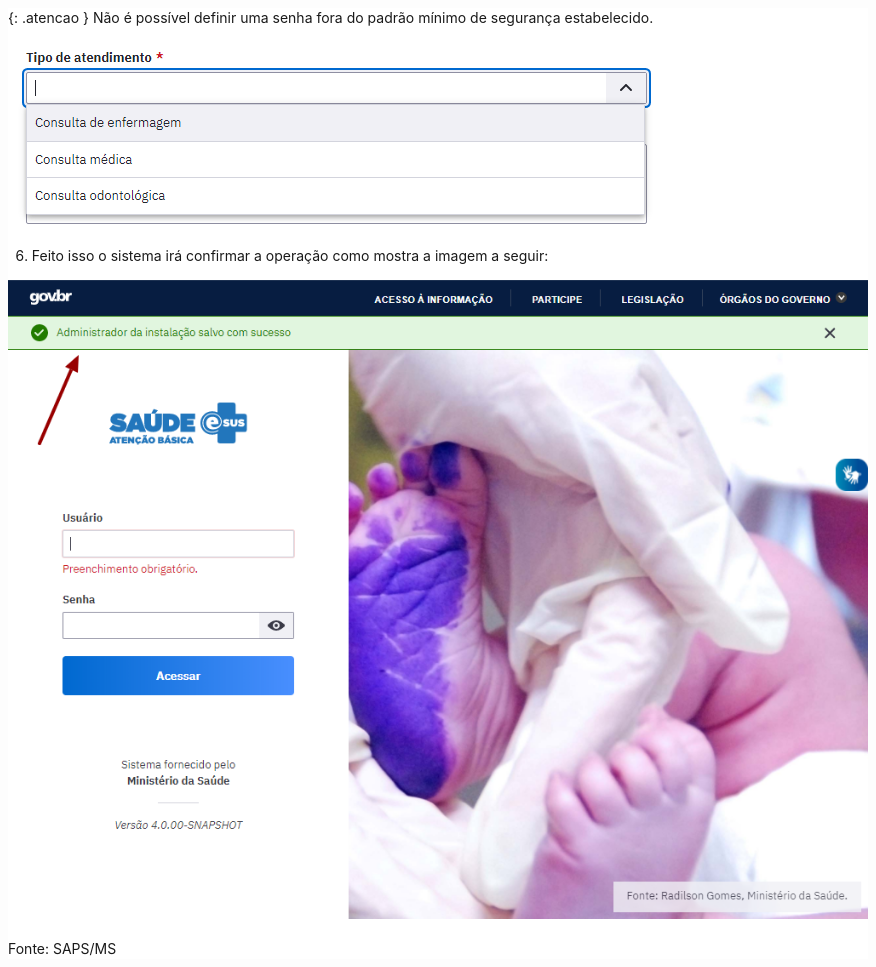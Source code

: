 {: .atencao }
Não é possível definir uma senha fora do padrão mínimo de segurança estabelecido.

![](media/pec_image1002.png)

6. Feito isso o sistema irá confirmar a operação como mostra a imagem a seguir:

![](media/pec_image51.png)

Fonte: SAPS/MS
